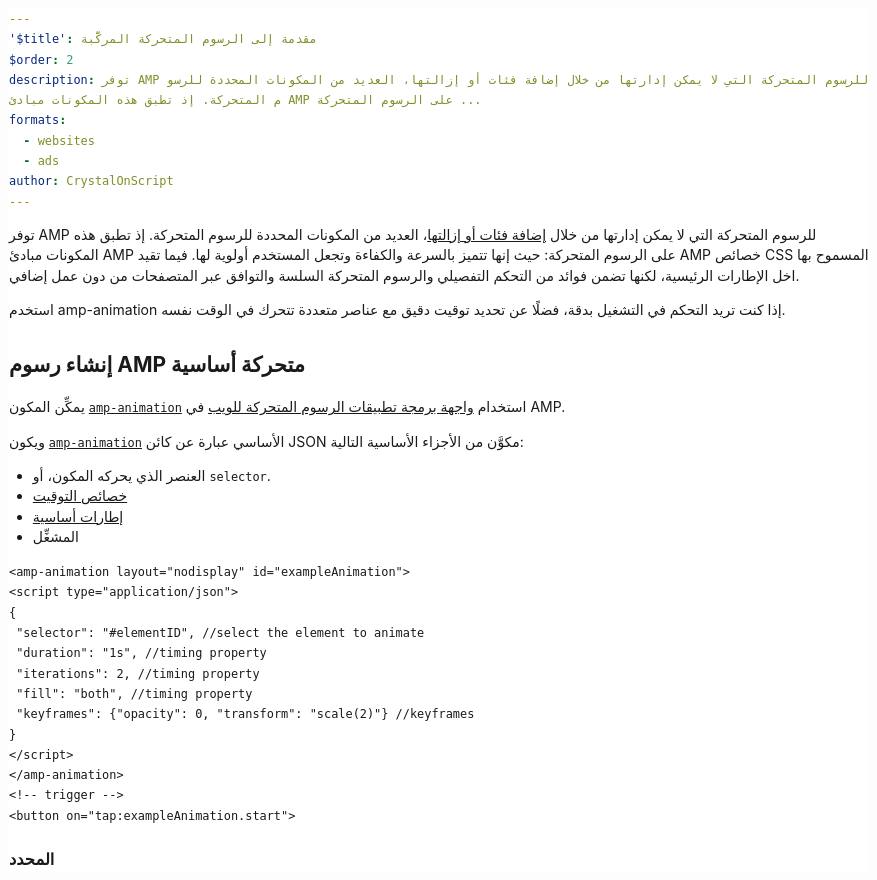 ```yaml
---
'$title': مقدمة إلى الرسوم المتحركة المركَّبة
$order: 2
description: توفر AMP للرسوم المتحركة التي لا يمكن إدارتها من خلال إضافة فئات أو إزالتها، العديد من المكونات المحددة للرسوم المتحركة. إذ تطبق هذه المكونات مبادئ AMP على الرسوم المتحركة ...
formats:
  - websites
  - ads
author: CrystalOnScript
---
```


توفر AMP للرسوم المتحركة التي لا يمكن إدارتها من خلال [إضافة فئات أو إزالتها](triggering_css_animations.md)، العديد من المكونات المحددة للرسوم المتحركة. إذ تطبق هذه المكونات مبادئ AMP على الرسوم المتحركة: حيث إنها تتميز بالسرعة والكفاءة وتجعل المستخدم أولوية لها. فيما تقيد AMP خصائص CSS المسموح بها اخل الإطارات الرئيسية، لكنها تضمن فوائد من التحكم التفصيلي والرسوم المتحركة السلسة والتوافق عبر المتصفحات من دون عمل إضافي.

استخدم amp-animation إذا كنت تريد التحكم في التشغيل بدقة، فضلًا عن تحديد توقيت دقيق مع عناصر متعددة تتحرك في الوقت نفسه.

## إنشاء رسوم AMP متحركة أساسية

يمكِّن المكون [`amp-animation`](../../../../documentation/components/reference/amp-animation.md) استخدام [واجهة برمجة تطبيقات الرسوم المتحركة للويب](https://www.w3.org/TR/web-animations/) في AMP.

ويكون [`amp-animation`](../../../../documentation/components/reference/amp-animation.md) الأساسي عبارة عن كائن JSON مكوَّن من الأجزاء الأساسية التالية:

- العنصر الذي يحركه المكون، أو `selector`.
- [خصائص التوقيت](../../../../documentation/components/reference/amp-animation.md#timing-properties)
- [إطارات أساسية](../../../../documentation/components/reference/amp-animation.md#keyframes)
- <a>المشغِّل</a>

```
<amp-animation layout="nodisplay" id="exampleAnimation">
<script type="application/json">
{
 "selector": "#elementID", //select the element to animate
 "duration": "1s", //timing property
 "iterations": 2, //timing property
 "fill": "both", //timing property
 "keyframes": {"opacity": 0, "transform": "scale(2)"} //keyframes
}
</script>
</amp-animation>
<!-- trigger -->
<button on="tap:exampleAnimation.start">
```

### المحدد
